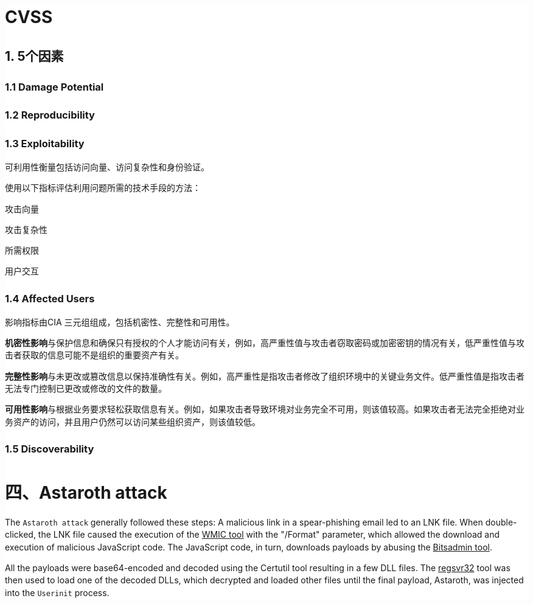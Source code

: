 # CVSS

## 1. 5个因素

### 1.1 Damage Potential

### 1.2 Reproducibility

### 1.3 Exploitability

可利用性衡量包括访问向量、访问复杂性和身份验证。

使用以下指标评估利用问题所需的技术手段的方法：

攻击向量

攻击复杂性

所需权限

用户交互

### 1.4 Affected Users

影响指标由CIA 三元组组成，包括机密性、完整性和可用性。

**机密性影响**与保护信息和确保只有授权的个人才能访问有关，例如，高严重性值与攻击者窃取密码或加密密钥的情况有关，低严重性值与攻击者获取的信息可能不是组织的重要资产有关。

**完整性影响**与未更改或篡改信息以保持准确性有关。例如，高严重性是指攻击者修改了组织环境中的关键业务文件。低严重性值是指攻击者无法专门控制已更改或修改的文件的数量。

**可用性影响**与根据业务要求轻松获取信息有关。例如，如果攻击者导致环境对业务完全不可用，则该值较高。如果攻击者无法完全拒绝对业务资产的访问，并且用户仍然可以访问某些组织资产，则该值较低。

### 1.5 Discoverability

# 四、Astaroth attack

The `Astaroth attack` generally followed these steps: A malicious link in a spear-phishing email led to an LNK file. When double-clicked, the LNK file caused the execution of the [WMIC tool](https://docs.microsoft.com/en-us/windows/win32/wmisdk/wmic) with the "/Format" parameter, which allowed the download and execution of malicious JavaScript code. The JavaScript code, in turn, downloads payloads by abusing the [Bitsadmin tool](https://docs.microsoft.com/en-us/windows/win32/bits/bitsadmin-tool).

All the payloads were base64-encoded and decoded using the Certutil tool resulting in a few DLL files. The [regsvr32](https://docs.microsoft.com/en-us/windows-server/administration/windows-commands/regsvr32) tool was then used to load one of the decoded DLLs, which decrypted and loaded other files until the final payload, Astaroth, was injected into the `Userinit` process.
